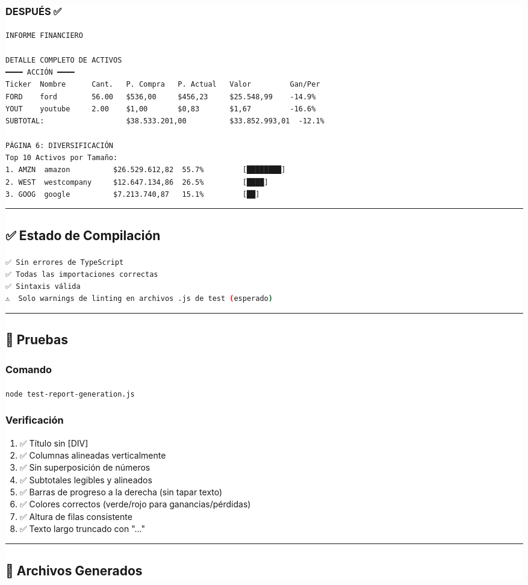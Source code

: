 ### DESPUÉS ✅
```
INFORME FINANCIERO

DETALLE COMPLETO DE ACTIVOS
━━━━ ACCIÓN ━━━━
Ticker  Nombre      Cant.   P. Compra   P. Actual   Valor         Gan/Per
FORD    ford        56.00   $536,00     $456,23     $25.548,99    -14.9%
YOUT    youtube     2.00    $1,00       $0,83       $1,67         -16.6%
SUBTOTAL:                   $38.533.201,00          $33.852.993,01  -12.1%

PÁGINA 6: DIVERSIFICACIÓN
Top 10 Activos por Tamaño:
1. AMZN  amazon          $26.529.612,82  55.7%         [████████]
2. WEST  westcompany     $12.647.134,86  26.5%         [████]
3. GOOG  google          $7.213.740,87   15.1%         [██]
```

---

## ✅ Estado de Compilación

```bash
✅ Sin errores de TypeScript
✅ Todas las importaciones correctas
✅ Sintaxis válida
⚠️  Solo warnings de linting en archivos .js de test (esperado)
```

---

## 🧪 Pruebas

### Comando
```bash
node test-report-generation.js
```

### Verificación
1. ✅ Título sin [DIV]
2. ✅ Columnas alineadas verticalmente
3. ✅ Sin superposición de números
4. ✅ Subtotales legibles y alineados
5. ✅ Barras de progreso a la derecha (sin tapar texto)
6. ✅ Colores correctos (verde/rojo para ganancias/pérdidas)
7. ✅ Altura de filas consistente
8. ✅ Texto largo truncado con "..."

---

## 📁 Archivos Generados
